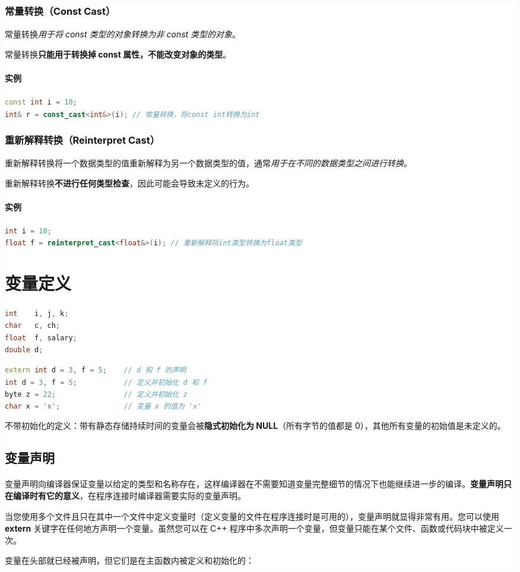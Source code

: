 ### 常量转换（Const Cast）

常量转换*用于将 const 类型的对象转换为非 const 类型的对象*。

常量转换**只能用于转换掉 const 属性，不能改变对象的类型**。

#### 实例

```cpp
const int i = 10;
int& r = const_cast<int&>(i); // 常量转换，将const int转换为int
```



### 重新解释转换（Reinterpret Cast）

重新解释转换将一个数据类型的值重新解释为另一个数据类型的值，通常*用于在不同的数据类型之间进行转换*。

重新解释转换**不进行任何类型检查**，因此可能会导致未定义的行为。

#### 实例

```cpp
int i = 10;
float f = reinterpret_cast<float&>(i); // 重新解释将int类型转换为float类型
```



# 变量定义

```cpp
int    i, j, k;
char   c, ch;
float  f, salary;
double d;
```

```c++
extern int d = 3, f = 5;    // d 和 f 的声明 
int d = 3, f = 5;           // 定义并初始化 d 和 f
byte z = 22;                // 定义并初始化 z
char x = 'x';               // 变量 x 的值为 'x'
```

不带初始化的定义：带有静态存储持续时间的变量会被**隐式初始化为 NULL**（所有字节的值都是 0），其他所有变量的初始值是未定义的。



## 变量声明

变量声明向编译器保证变量以给定的类型和名称存在，这样编译器在不需要知道变量完整细节的情况下也能继续进一步的编译。**变量声明只在编译时有它的意义**，在程序连接时编译器需要实际的变量声明。

当您使用多个文件且只在其中一个文件中定义变量时（定义变量的文件在程序连接时是可用的），变量声明就显得非常有用。您可以使用 **extern** 关键字在任何地方声明一个变量。虽然您可以在 C++ 程序中多次声明一个变量，但变量只能在某个文件、函数或代码块中被定义一次。

变量在头部就已经被声明，但它们是在主函数内被定义和初始化的：

